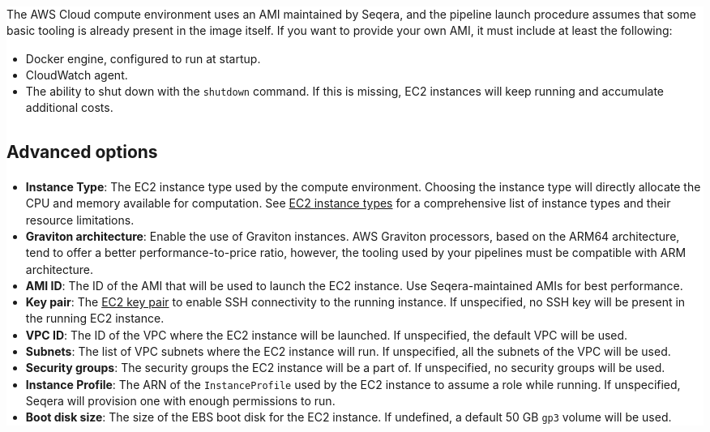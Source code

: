 The AWS Cloud compute environment uses an AMI maintained by Seqera, and the pipeline launch procedure assumes that some basic tooling is already present in the image itself. If you want to provide your own AMI, it must include at least the following:

- Docker engine, configured to run at startup.
- CloudWatch agent.
- The ability to shut down with the `shutdown` command. If this is missing, EC2 instances will keep running and accumulate additional costs.

## Advanced options

- **Instance Type**: The EC2 instance type used by the compute environment. Choosing the instance type will directly allocate the CPU and memory available for computation. See [EC2 instance types](https://aws.amazon.com/ec2/instance-types/) for a comprehensive list of instance types and their resource limitations.
- **Graviton architecture**: Enable the use of Graviton instances. AWS Graviton processors, based on the ARM64 architecture, tend to offer a better performance-to-price ratio, however, the tooling used by your pipelines must be compatible with ARM architecture.
- **AMI ID**: The ID of the AMI that will be used to launch the EC2 instance. Use Seqera-maintained AMIs for best performance.
- **Key pair**: The [EC2 key pair](https://docs.aws.amazon.com/AWSEC2/latest/UserGuide/ec2-key-pairs.html) to enable SSH connectivity to the running instance. If unspecified, no SSH key will be present in the running EC2 instance.
- **VPC ID**: The ID of the VPC where the EC2 instance will be launched. If unspecified, the default VPC will be used.
- **Subnets**: The list of VPC subnets where the EC2 instance will run. If unspecified, all the subnets of the VPC will be used.
- **Security groups**: The security groups the EC2 instance will be a part of. If unspecified, no security groups will be used.
- **Instance Profile**: The ARN of the `InstanceProfile` used by the EC2 instance to assume a role while running. If unspecified, Seqera will provision one with enough permissions to run.
- **Boot disk size**: The size of the EBS boot disk for the EC2 instance. If undefined, a default 50 GB `gp3` volume will be used.
